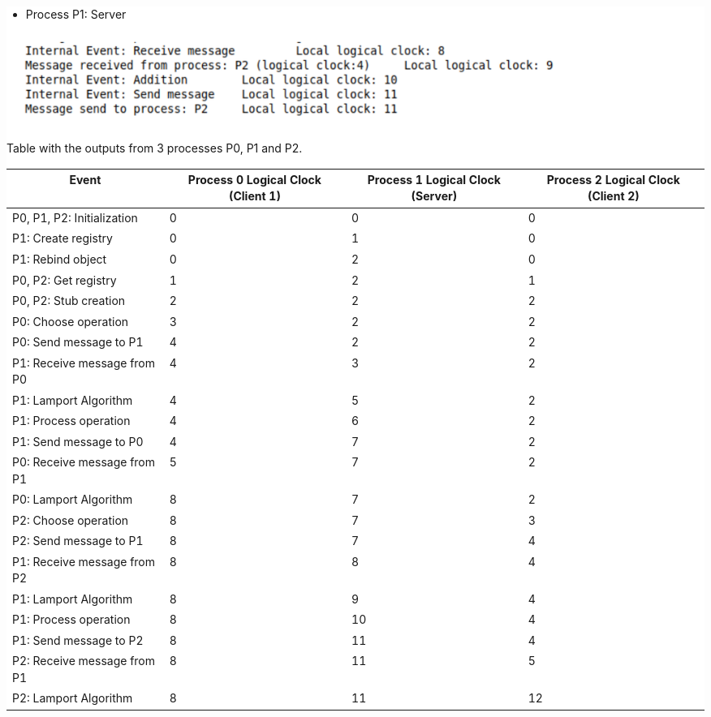 
- Process P1: Server

![Process P1 Server](images/res_p1_server3.png)

Table with the outputs from 3 processes P0, P1 and P2.

| Event                      | Process 0 Logical Clock (Client 1) | Process 1 Logical Clock (Server) | Process 2 Logical Clock (Client 2) |
|----------------------------|-------------------------------------|----------------------------------|-----------------------------------|
| P0, P1, P2: Initialization| 0                                   | 0                                | 0                                 |
| P1: Create registry        | 0                                   | 1                                | 0                                 |
| P1: Rebind object          | 0                                   | 2                                | 0                                 |
| P0, P2: Get registry      | 1                                   | 2                                | 1                                 |
| P0, P2: Stub creation      | 2                                   | 2                                | 2                                 |
| P0: Choose operation       | 3                                   | 2                                | 2                                 |
| P0: Send message to P1     | 4                                   | 2                                | 2                                 |
| P1: Receive message from P0| 4                                   | 3                                | 2                                 |
| P1: Lamport Algorithm      | 4                                   | 5                                | 2                                 |
| P1: Process operation      | 4                                   | 6                                | 2                                 |
| P1: Send message to P0     | 4                                   | 7                                | 2                                 |
| P0: Receive message from P1| 5                                   | 7                                | 2                                 |
| P0: Lamport Algorithm      | 8                                   | 7                                | 2                                 |
| P2: Choose operation       | 8                                   | 7                                | 3                                 |
| P2: Send message to P1     | 8                                   | 7                                | 4                                 |
| P1: Receive message from P2| 8                                   | 8                                | 4                                 |
| P1: Lamport Algorithm      | 8                                   | 9                                | 4                                 |
| P1: Process operation      | 8                                   | 10                               | 4                                 |
| P1: Send message to P2     | 8                                   | 11                               | 4                                 |
| P2: Receive message from P1| 8                                   | 11                               | 5                                 |
| P2: Lamport Algorithm      | 8                                   | 11                               | 12                                |


